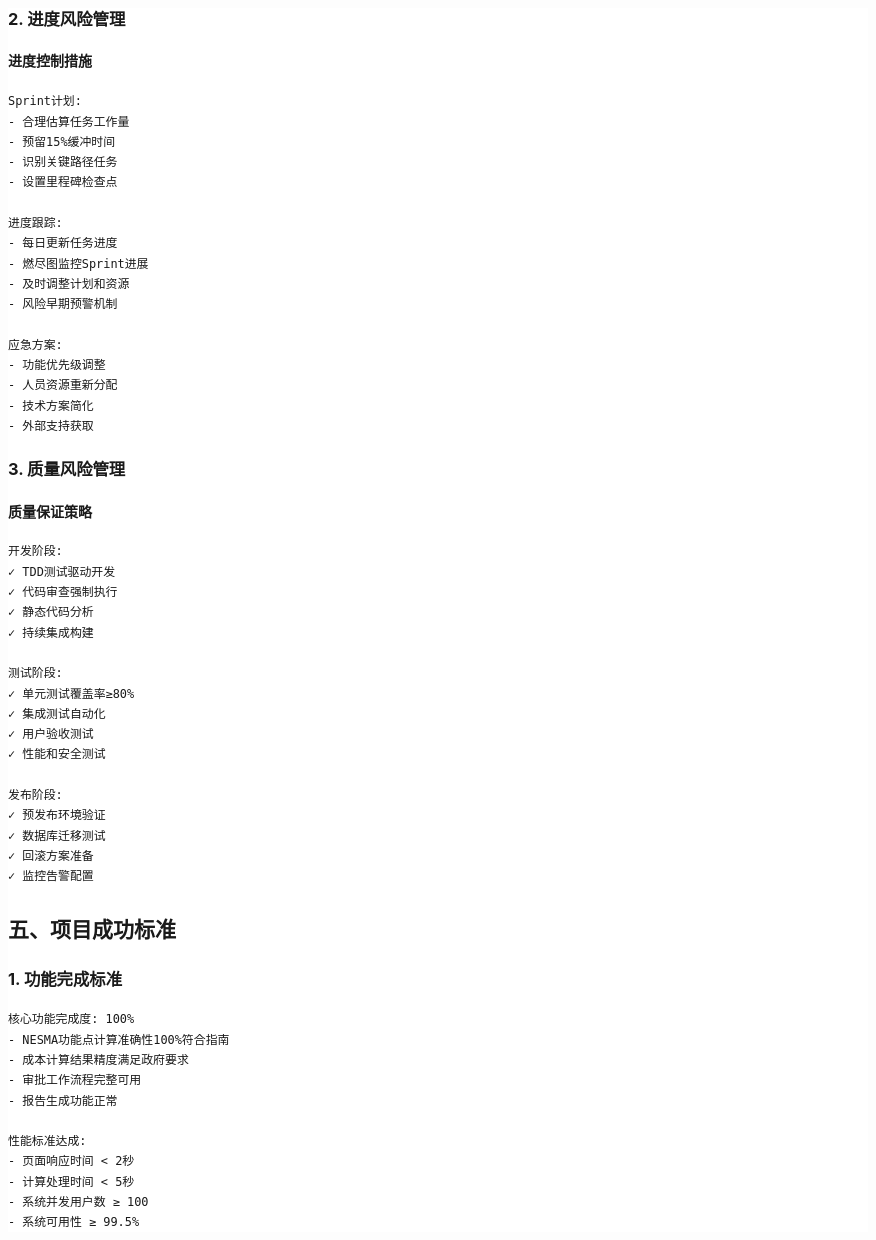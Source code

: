### 2. 进度风险管理

#### 进度控制措施
```
Sprint计划:
- 合理估算任务工作量
- 预留15%缓冲时间
- 识别关键路径任务
- 设置里程碑检查点

进度跟踪:
- 每日更新任务进度
- 燃尽图监控Sprint进展
- 及时调整计划和资源
- 风险早期预警机制

应急方案:
- 功能优先级调整
- 人员资源重新分配
- 技术方案简化
- 外部支持获取
```

### 3. 质量风险管理

#### 质量保证策略
```
开发阶段:
✓ TDD测试驱动开发
✓ 代码审查强制执行
✓ 静态代码分析
✓ 持续集成构建

测试阶段:
✓ 单元测试覆盖率≥80%
✓ 集成测试自动化
✓ 用户验收测试
✓ 性能和安全测试

发布阶段:
✓ 预发布环境验证
✓ 数据库迁移测试
✓ 回滚方案准备
✓ 监控告警配置
```

## 五、项目成功标准

### 1. 功能完成标准

```
核心功能完成度: 100%
- NESMA功能点计算准确性100%符合指南
- 成本计算结果精度满足政府要求
- 审批工作流程完整可用
- 报告生成功能正常

性能标准达成:
- 页面响应时间 < 2秒
- 计算处理时间 < 5秒
- 系统并发用户数 ≥ 100
- 系统可用性 ≥ 99.5%

```